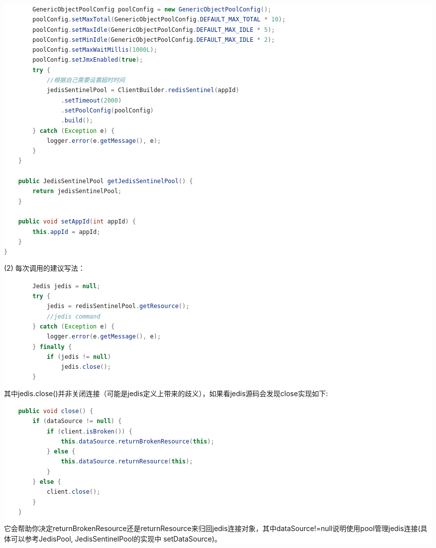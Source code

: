 ```Java
        GenericObjectPoolConfig poolConfig = new GenericObjectPoolConfig();
        poolConfig.setMaxTotal(GenericObjectPoolConfig.DEFAULT_MAX_TOTAL * 10);
        poolConfig.setMaxIdle(GenericObjectPoolConfig.DEFAULT_MAX_IDLE * 5);
        poolConfig.setMinIdle(GenericObjectPoolConfig.DEFAULT_MAX_IDLE * 2);
        poolConfig.setMaxWaitMillis(1000L);
        poolConfig.setJmxEnabled(true);
        try {
            //根据自己需要设置超时时间
            jedisSentinelPool = ClientBuilder.redisSentinel(appId)
                .setTimeout(2000)
                .setPoolConfig(poolConfig)
                .build();
        } catch (Exception e) {
            logger.error(e.getMessage(), e);
        }
    }

    public JedisSentinelPool getJedisSentinelPool() {
        return jedisSentinelPool;
    }

    public void setAppId(int appId) {
        this.appId = appId;
    }
}
```

(2) 每次调用的建议写法：
```Java
		Jedis jedis = null;
        try {
            jedis = redisSentinelPool.getResource();
            //jedis command
        } catch (Exception e) {
            logger.error(e.getMessage(), e);
        } finally {
            if (jedis != null)
                jedis.close();
        }
```
其中jedis.close()并非关闭连接（可能是jedis定义上带来的歧义），如果看jedis源码会发现close实现如下:
```Java
    public void close() {
        if (dataSource != null) {
            if (client.isBroken()) {
                this.dataSource.returnBrokenResource(this);
            } else {
                this.dataSource.returnResource(this);
            }
        } else {
            client.close();
        }
    }
```
它会帮助你决定returnBrokenResource还是returnResource来归回jedis连接对象，其中dataSource!=null说明使用pool管理jedis连接(具体可以参考JedisPool, JedisSentinelPool的实现中 setDataSource)。

